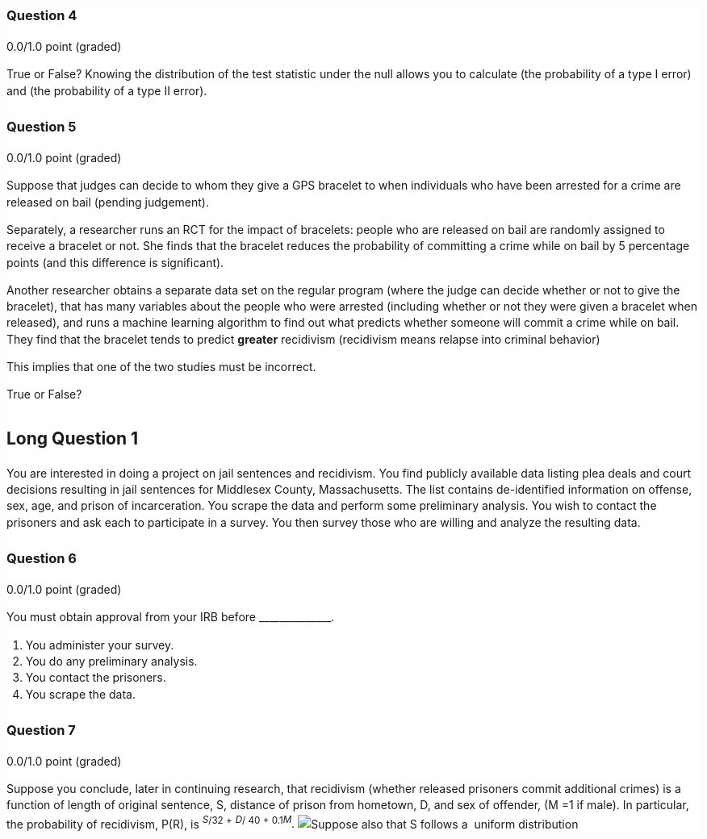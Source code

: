 ### Question 4

0.0/1.0 point (graded)

True or False? Knowing the distribution of the test statistic under the null allows you to calculate (the probability of a type I error) and (the probability of a type II error).

### Question 5

0.0/1.0 point (graded)

Suppose that judges can decide to whom they give a GPS bracelet to when individuals who have been arrested for a crime are released on bail (pending judgement).

Separately, a researcher runs an RCT for the impact of bracelets: people who are released on bail are randomly assigned to receive a bracelet or not. She finds that the bracelet reduces the probability of committing a crime while on bail by 5 percentage points (and this difference is significant).

Another researcher obtains a separate data set on the regular program (where the judge can decide whether or not to give the bracelet), that has many variables about the people who were arrested (including whether or not they were given a bracelet when released), and runs a machine learning algorithm to find out what predicts whether someone will commit a crime while on bail. They find that the bracelet tends to predict **greater** recidivism (recidivism means relapse into criminal behavior)

This implies that one of the two studies must be incorrect. 

True or False?

## Long Question 1

You are interested in doing a project on jail sentences and recidivism. You find publicly available data listing plea deals and court decisions resulting in jail sentences for Middlesex County, Massachusetts. The list contains de-identified information on offense, sex, age, and prison of incarceration. You scrape the data and perform some preliminary analysis. You wish to contact the prisoners and ask each to participate in a survey. You then survey those who are willing and analyze the resulting data.

### Question 6

0.0/1.0 point (graded)

You must obtain approval from your IRB before \_\_\_\_\_\_\_\_\_\_\_\_\_\_.

1. You administer your survey.
2. You do any preliminary analysis.
3. You contact the prisoners.
4. You scrape the data.

### Question 7

0.0/1.0 point (graded)

Suppose you conclude, later in continuing research, that recidivism (whether released prisoners commit additional crimes) is a function of length of original sentence, S, distance of prison from hometown, D, and sex of offender, (M =1 if male). In particular, the probability of recidivism, P(R), is *<sup>S</sup>*<sup>/32 +</sup> *<sup>D</sup>*<sup>/ 40 + 0.1</sup>*<sup>M</sup>.* [![](file:///C:/Users/CHERYL~1/AppData/Local/Temp/msohtmlclip1/01/clip_image008.gif)](https://www.codecogs.com/eqnedit.php?latex=S%2F32%20%2B%20D%2F40%20%2B%200.1M.#0)Suppose also that S follows a  uniform distribution 
